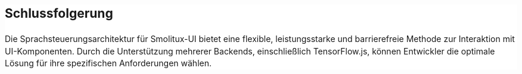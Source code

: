 ## Schlussfolgerung

Die Sprachsteuerungsarchitektur für Smolitux-UI bietet eine flexible, leistungsstarke und barrierefreie Methode zur Interaktion mit UI-Komponenten. Durch die Unterstützung mehrerer Backends, einschließlich TensorFlow.js, können Entwickler die optimale Lösung für ihre spezifischen Anforderungen wählen.